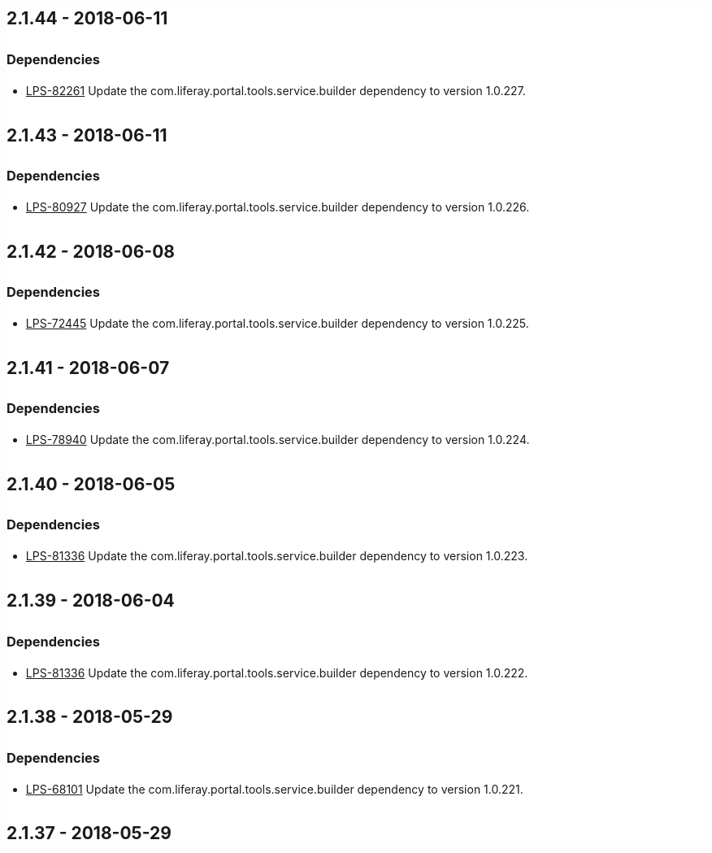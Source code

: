 ## 2.1.44 - 2018-06-11

### Dependencies
- [LPS-82261] Update the com.liferay.portal.tools.service.builder dependency to
version 1.0.227.

## 2.1.43 - 2018-06-11

### Dependencies
- [LPS-80927] Update the com.liferay.portal.tools.service.builder dependency to
version 1.0.226.

## 2.1.42 - 2018-06-08

### Dependencies
- [LPS-72445] Update the com.liferay.portal.tools.service.builder dependency to
version 1.0.225.

## 2.1.41 - 2018-06-07

### Dependencies
- [LPS-78940] Update the com.liferay.portal.tools.service.builder dependency to
version 1.0.224.

## 2.1.40 - 2018-06-05

### Dependencies
- [LPS-81336] Update the com.liferay.portal.tools.service.builder dependency to
version 1.0.223.

## 2.1.39 - 2018-06-04

### Dependencies
- [LPS-81336] Update the com.liferay.portal.tools.service.builder dependency to
version 1.0.222.

## 2.1.38 - 2018-05-29

### Dependencies
- [LPS-68101] Update the com.liferay.portal.tools.service.builder dependency to
version 1.0.221.

## 2.1.37 - 2018-05-29


[LPS-41848]: https://issues.liferay.com/browse/LPS-41848
[LPS-51081]: https://issues.liferay.com/browse/LPS-51081
[LPS-51801]: https://issues.liferay.com/browse/LPS-51801
[LPS-52594]: https://issues.liferay.com/browse/LPS-52594
[LPS-53392]: https://issues.liferay.com/browse/LPS-53392
[LPS-55043]: https://issues.liferay.com/browse/LPS-55043
[LPS-55187]: https://issues.liferay.com/browse/LPS-55187
[LPS-57037]: https://issues.liferay.com/browse/LPS-57037
[LPS-58330]: https://issues.liferay.com/browse/LPS-58330
[LPS-58467]: https://issues.liferay.com/browse/LPS-58467
[LPS-58672]: https://issues.liferay.com/browse/LPS-58672
[LPS-59255]: https://issues.liferay.com/browse/LPS-59255
[LPS-59564]: https://issues.liferay.com/browse/LPS-59564
[LPS-60280]: https://issues.liferay.com/browse/LPS-60280
[LPS-60904]: https://issues.liferay.com/browse/LPS-60904
[LPS-61088]: https://issues.liferay.com/browse/LPS-61088
[LPS-61099]: https://issues.liferay.com/browse/LPS-61099
[LPS-61420]: https://issues.liferay.com/browse/LPS-61420
[LPS-61848]: https://issues.liferay.com/browse/LPS-61848
[LPS-62606]: https://issues.liferay.com/browse/LPS-62606
[LPS-62883]: https://issues.liferay.com/browse/LPS-62883
[LPS-63943]: https://issues.liferay.com/browse/LPS-63943
[LPS-64021]: https://issues.liferay.com/browse/LPS-64021
[LPS-64713]: https://issues.liferay.com/browse/LPS-64713
[LPS-64816]: https://issues.liferay.com/browse/LPS-64816
[LPS-64847]: https://issues.liferay.com/browse/LPS-64847
[LPS-64897]: https://issues.liferay.com/browse/LPS-64897
[LPS-64991]: https://issues.liferay.com/browse/LPS-64991
[LPS-65072]: https://issues.liferay.com/browse/LPS-65072
[LPS-65086]: https://issues.liferay.com/browse/LPS-65086
[LPS-65094]: https://issues.liferay.com/browse/LPS-65094
[LPS-65119]: https://issues.liferay.com/browse/LPS-65119
[LPS-65135]: https://issues.liferay.com/browse/LPS-65135
[LPS-65316]: https://issues.liferay.com/browse/LPS-65316
[LPS-65323]: https://issues.liferay.com/browse/LPS-65323
[LPS-65338]: https://issues.liferay.com/browse/LPS-65338
[LPS-65749]: https://issues.liferay.com/browse/LPS-65749
[LPS-65753]: https://issues.liferay.com/browse/LPS-65753
[LPS-65920]: https://issues.liferay.com/browse/LPS-65920
[LPS-66010]: https://issues.liferay.com/browse/LPS-66010
[LPS-66050]: https://issues.liferay.com/browse/LPS-66050
[LPS-66064]: https://issues.liferay.com/browse/LPS-66064
[LPS-66099]: https://issues.liferay.com/browse/LPS-66099
[LPS-66709]: https://issues.liferay.com/browse/LPS-66709
[LPS-66731]: https://issues.liferay.com/browse/LPS-66731
[LPS-66797]: https://issues.liferay.com/browse/LPS-66797
[LPS-66891]: https://issues.liferay.com/browse/LPS-66891
[LPS-67352]: https://issues.liferay.com/browse/LPS-67352
[LPS-67483]: https://issues.liferay.com/browse/LPS-67483
[LPS-67658]: https://issues.liferay.com/browse/LPS-67658
[LPS-67804]: https://issues.liferay.com/browse/LPS-67804
[LPS-68101]: https://issues.liferay.com/browse/LPS-68101
[LPS-68165]: https://issues.liferay.com/browse/LPS-68165
[LPS-68231]: https://issues.liferay.com/browse/LPS-68231
[LPS-68289]: https://issues.liferay.com/browse/LPS-68289
[LPS-68334]: https://issues.liferay.com/browse/LPS-68334
[LPS-68598]: https://issues.liferay.com/browse/LPS-68598
[LPS-68779]: https://issues.liferay.com/browse/LPS-68779
[LPS-68838]: https://issues.liferay.com/browse/LPS-68838
[LPS-68839]: https://issues.liferay.com/browse/LPS-68839
[LPS-68980]: https://issues.liferay.com/browse/LPS-68980
[LPS-69035]: https://issues.liferay.com/browse/LPS-69035
[LPS-69259]: https://issues.liferay.com/browse/LPS-69259
[LPS-69730]: https://issues.liferay.com/browse/LPS-69730
[LPS-69824]: https://issues.liferay.com/browse/LPS-69824
[LPS-70060]: https://issues.liferay.com/browse/LPS-70060
[LPS-70494]: https://issues.liferay.com/browse/LPS-70494
[LPS-70677]: https://issues.liferay.com/browse/LPS-70677
[LPS-70890]: https://issues.liferay.com/browse/LPS-70890
[LPS-71117]: https://issues.liferay.com/browse/LPS-71117
[LPS-71603]: https://issues.liferay.com/browse/LPS-71603
[LPS-71686]: https://issues.liferay.com/browse/LPS-71686
[LPS-71722]: https://issues.liferay.com/browse/LPS-71722
[LPS-71925]: https://issues.liferay.com/browse/LPS-71925
[LPS-72347]: https://issues.liferay.com/browse/LPS-72347
[LPS-72445]: https://issues.liferay.com/browse/LPS-72445
[LPS-72914]: https://issues.liferay.com/browse/LPS-72914
[LPS-73156]: https://issues.liferay.com/browse/LPS-73156
[LPS-73408]: https://issues.liferay.com/browse/LPS-73408
[LPS-73584]: https://issues.liferay.com/browse/LPS-73584
[LPS-73967]: https://issues.liferay.com/browse/LPS-73967
[LPS-74143]: https://issues.liferay.com/browse/LPS-74143
[LPS-74155]: https://issues.liferay.com/browse/LPS-74155
[LPS-74207]: https://issues.liferay.com/browse/LPS-74207
[LPS-74278]: https://issues.liferay.com/browse/LPS-74278
[LPS-74348]: https://issues.liferay.com/browse/LPS-74348
[LPS-74544]: https://issues.liferay.com/browse/LPS-74544
[LPS-74608]: https://issues.liferay.com/browse/LPS-74608
[LPS-74824]: https://issues.liferay.com/browse/LPS-74824
[LPS-75009]: https://issues.liferay.com/browse/LPS-75009
[LPS-75010]: https://issues.liferay.com/browse/LPS-75010
[LPS-75096]: https://issues.liferay.com/browse/LPS-75096
[LPS-75399]: https://issues.liferay.com/browse/LPS-75399
[LPS-75859]: https://issues.liferay.com/browse/LPS-75859
[LPS-76018]: https://issues.liferay.com/browse/LPS-76018
[LPS-76509]: https://issues.liferay.com/browse/LPS-76509
[LPS-76626]: https://issues.liferay.com/browse/LPS-76626
[LPS-76644]: https://issues.liferay.com/browse/LPS-76644
[LPS-77425]: https://issues.liferay.com/browse/LPS-77425
[LPS-77639]: https://issues.liferay.com/browse/LPS-77639
[LPS-77645]: https://issues.liferay.com/browse/LPS-77645
[LPS-78023]: https://issues.liferay.com/browse/LPS-78023
[LPS-78477]: https://issues.liferay.com/browse/LPS-78477
[LPS-78772]: https://issues.liferay.com/browse/LPS-78772
[LPS-78901]: https://issues.liferay.com/browse/LPS-78901
[LPS-78938]: https://issues.liferay.com/browse/LPS-78938
[LPS-78940]: https://issues.liferay.com/browse/LPS-78940
[LPS-78971]: https://issues.liferay.com/browse/LPS-78971
[LPS-79262]: https://issues.liferay.com/browse/LPS-79262
[LPS-79336]: https://issues.liferay.com/browse/LPS-79336
[LPS-79365]: https://issues.liferay.com/browse/LPS-79365
[LPS-79385]: https://issues.liferay.com/browse/LPS-79385
[LPS-79386]: https://issues.liferay.com/browse/LPS-79386
[LPS-79388]: https://issues.liferay.com/browse/LPS-79388
[LPS-79623]: https://issues.liferay.com/browse/LPS-79623
[LPS-79799]: https://issues.liferay.com/browse/LPS-79799
[LPS-79919]: https://issues.liferay.com/browse/LPS-79919
[LPS-80054]: https://issues.liferay.com/browse/LPS-80054
[LPS-80122]: https://issues.liferay.com/browse/LPS-80122
[LPS-80123]: https://issues.liferay.com/browse/LPS-80123
[LPS-80125]: https://issues.liferay.com/browse/LPS-80125
[LPS-80184]: https://issues.liferay.com/browse/LPS-80184
[LPS-80386]: https://issues.liferay.com/browse/LPS-80386
[LPS-80466]: https://issues.liferay.com/browse/LPS-80466
[LPS-80513]: https://issues.liferay.com/browse/LPS-80513
[LPS-80544]: https://issues.liferay.com/browse/LPS-80544
[LPS-80723]: https://issues.liferay.com/browse/LPS-80723
[LPS-80840]: https://issues.liferay.com/browse/LPS-80840
[LPS-80920]: https://issues.liferay.com/browse/LPS-80920
[LPS-80927]: https://issues.liferay.com/browse/LPS-80927
[LPS-81106]: https://issues.liferay.com/browse/LPS-81106
[LPS-81336]: https://issues.liferay.com/browse/LPS-81336
[LPS-81404]: https://issues.liferay.com/browse/LPS-81404
[LPS-81704]: https://issues.liferay.com/browse/LPS-81704
[LPS-81706]: https://issues.liferay.com/browse/LPS-81706
[LPS-82261]: https://issues.liferay.com/browse/LPS-82261
[LPS-82433]: https://issues.liferay.com/browse/LPS-82433
[LPS-82815]: https://issues.liferay.com/browse/LPS-82815
[LPS-82828]: https://issues.liferay.com/browse/LPS-82828
[LPS-83483]: https://issues.liferay.com/browse/LPS-83483
[LPS-83761]: https://issues.liferay.com/browse/LPS-83761
[LPS-84094]: https://issues.liferay.com/browse/LPS-84094
[LPS-84119]: https://issues.liferay.com/browse/LPS-84119
[LPS-84138]: https://issues.liferay.com/browse/LPS-84138
[LPS-84615]: https://issues.liferay.com/browse/LPS-84615
[LPS-84891]: https://issues.liferay.com/browse/LPS-84891
[LPS-85556]: https://issues.liferay.com/browse/LPS-85556
[LPS-85609]: https://issues.liferay.com/browse/LPS-85609
[LPS-85849]: https://issues.liferay.com/browse/LPS-85849
[LPS-86406]: https://issues.liferay.com/browse/LPS-86406
[LPS-86589]: https://issues.liferay.com/browse/LPS-86589
[LPS-86806]: https://issues.liferay.com/browse/LPS-86806
[LPS-86916]: https://issues.liferay.com/browse/LPS-86916
[LPS-87192]: https://issues.liferay.com/browse/LPS-87192
[LPS-87371]: https://issues.liferay.com/browse/LPS-87371
[LPS-87466]: https://issues.liferay.com/browse/LPS-87466
[LPS-88170]: https://issues.liferay.com/browse/LPS-88170
[LPS-88181]: https://issues.liferay.com/browse/LPS-88181
[LPS-88183]: https://issues.liferay.com/browse/LPS-88183
[LPS-88645]: https://issues.liferay.com/browse/LPS-88645
[LPS-88665]: https://issues.liferay.com/browse/LPS-88665
[LPS-88823]: https://issues.liferay.com/browse/LPS-88823
[LPS-89210]: https://issues.liferay.com/browse/LPS-89210
[LPS-89228]: https://issues.liferay.com/browse/LPS-89228
[LPS-89274]: https://issues.liferay.com/browse/LPS-89274
[LPS-89445]: https://issues.liferay.com/browse/LPS-89445
[LPS-89456]: https://issues.liferay.com/browse/LPS-89456
[LPS-89457]: https://issues.liferay.com/browse/LPS-89457
[LPS-89567]: https://issues.liferay.com/browse/LPS-89567
[LPS-89568]: https://issues.liferay.com/browse/LPS-89568
[LPS-89637]: https://issues.liferay.com/browse/LPS-89637
[LPS-89874]: https://issues.liferay.com/browse/LPS-89874
[LPS-90008]: https://issues.liferay.com/browse/LPS-90008
[LPS-90402]: https://issues.liferay.com/browse/LPS-90402
[LPS-90523]: https://issues.liferay.com/browse/LPS-90523
[LPS-91231]: https://issues.liferay.com/browse/LPS-91231
[LPS-91342]: https://issues.liferay.com/browse/LPS-91342
[LPS-91343]: https://issues.liferay.com/browse/LPS-91343
[LPS-91970]: https://issues.liferay.com/browse/LPS-91970
[LPS-92677]: https://issues.liferay.com/browse/LPS-92677
[LPS-92746]: https://issues.liferay.com/browse/LPS-92746
[LPS-93045]: https://issues.liferay.com/browse/LPS-93045
[LPS-95413]: https://issues.liferay.com/browse/LPS-95413
[LPS-95635]: https://issues.liferay.com/browse/LPS-95635
[LPS-96018]: https://issues.liferay.com/browse/LPS-96018
[LPS-96247]: https://issues.liferay.com/browse/LPS-96247
[LPS-96252]: https://issues.liferay.com/browse/LPS-96252
[LPS-96830]: https://issues.liferay.com/browse/LPS-96830
[LPS-97094]: https://issues.liferay.com/browse/LPS-97094
[LPS-97169]: https://issues.liferay.com/browse/LPS-97169
[LPS-99252]: https://issues.liferay.com/browse/LPS-99252
[LPS-99807]: https://issues.liferay.com/browse/LPS-99807
[LPS-100077]: https://issues.liferay.com/browse/LPS-100077
[LPS-100268]: https://issues.liferay.com/browse/LPS-100268
[LPS-100352]: https://issues.liferay.com/browse/LPS-100352
[LPS-100436]: https://issues.liferay.com/browse/LPS-100436
[LPS-100515]: https://issues.liferay.com/browse/LPS-100515
[LPS-100525]: https://issues.liferay.com/browse/LPS-100525
[LPS-100596]: https://issues.liferay.com/browse/LPS-100596
[LPS-101089]: https://issues.liferay.com/browse/LPS-101089
[LPS-101208]: https://issues.liferay.com/browse/LPS-101208
[LPS-101214]: https://issues.liferay.com/browse/LPS-101214
[LPS-101574]: https://issues.liferay.com/browse/LPS-101574
[LPS-101788]: https://issues.liferay.com/browse/LPS-101788
[LPS-102225]: https://issues.liferay.com/browse/LPS-102225
[LPS-102481]: https://issues.liferay.com/browse/LPS-102481
[LPS-102700]: https://issues.liferay.com/browse/LPS-102700
[LPS-102817]: https://issues.liferay.com/browse/LPS-102817
[LPS-103068]: https://issues.liferay.com/browse/LPS-103068
[LPS-103464]: https://issues.liferay.com/browse/LPS-103464
[LPS-103547]: https://issues.liferay.com/browse/LPS-103547
[LPS-103995]: https://issues.liferay.com/browse/LPS-103995
[LPS-104129]: https://issues.liferay.com/browse/LPS-104129
[LPS-104539]: https://issues.liferay.com/browse/LPS-104539
[LPS-104540]: https://issues.liferay.com/browse/LPS-104540
[LPS-104861]: https://issues.liferay.com/browse/LPS-104861
[LPS-105380]: https://issues.liferay.com/browse/LPS-105380
[LPS-106149]: https://issues.liferay.com/browse/LPS-106149
[LPS-106333]: https://issues.liferay.com/browse/LPS-106333
[LPS-106397]: https://issues.liferay.com/browse/LPS-106397
[LPS-106522]: https://issues.liferay.com/browse/LPS-106522
[LPS-106662]: https://issues.liferay.com/browse/LPS-106662
[LPS-106666]: https://issues.liferay.com/browse/LPS-106666
[LPS-108120]: https://issues.liferay.com/browse/LPS-108120
[LPS-108328]: https://issues.liferay.com/browse/LPS-108328
[LPS-108386]: https://issues.liferay.com/browse/LPS-108386
[LPS-108525]: https://issues.liferay.com/browse/LPS-108525
[LPS-108614]: https://issues.liferay.com/browse/LPS-108614
[LPS-109743]: https://issues.liferay.com/browse/LPS-109743
[LPS-110283]: https://issues.liferay.com/browse/LPS-110283
[LPS-110414]: https://issues.liferay.com/browse/LPS-110414
[LPS-110422]: https://issues.liferay.com/browse/LPS-110422
[LPS-111193]: https://issues.liferay.com/browse/LPS-111193
[LPS-111896]: https://issues.liferay.com/browse/LPS-111896
[LPS-112226]: https://issues.liferay.com/browse/LPS-112226
[LPS-112857]: https://issues.liferay.com/browse/LPS-112857
[LPS-113024]: https://issues.liferay.com/browse/LPS-113024
[LPS-113624]: https://issues.liferay.com/browse/LPS-113624
[LPS-115020]: https://issues.liferay.com/browse/LPS-115020
[LPS-115420]: https://issues.liferay.com/browse/LPS-115420
[LPS-115531]: https://issues.liferay.com/browse/LPS-115531
[LPS-115687]: https://issues.liferay.com/browse/LPS-115687
[LPS-115699]: https://issues.liferay.com/browse/LPS-115699
[LPS-116049]: https://issues.liferay.com/browse/LPS-116049
[LPS-118951]: https://issues.liferay.com/browse/LPS-118951
[LPS-119013]: https://issues.liferay.com/browse/LPS-119013
[LPS-119390]: https://issues.liferay.com/browse/LPS-119390
[LPS-119524]: https://issues.liferay.com/browse/LPS-119524
[LPS-119598]: https://issues.liferay.com/browse/LPS-119598
[LPS-119694]: https://issues.liferay.com/browse/LPS-119694
[LPS-119879]: https://issues.liferay.com/browse/LPS-119879
[LPS-120266]: https://issues.liferay.com/browse/LPS-120266
[LPS-120350]: https://issues.liferay.com/browse/LPS-120350
[LRDOCS-2547]: https://issues.liferay.com/browse/LRDOCS-2547
[LRDOCS-4319]: https://issues.liferay.com/browse/LRDOCS-4319
[LRDOCS-5050]: https://issues.liferay.com/browse/LRDOCS-5050
[LRDOCS-5776]: https://issues.liferay.com/browse/LRDOCS-5776
[LRDOCS-6300]: https://issues.liferay.com/browse/LRDOCS-6300
[LRDOCS-8120]: https://issues.liferay.com/browse/LRDOCS-8120
[LRQA-54214]: https://issues.liferay.com/browse/LRQA-54214